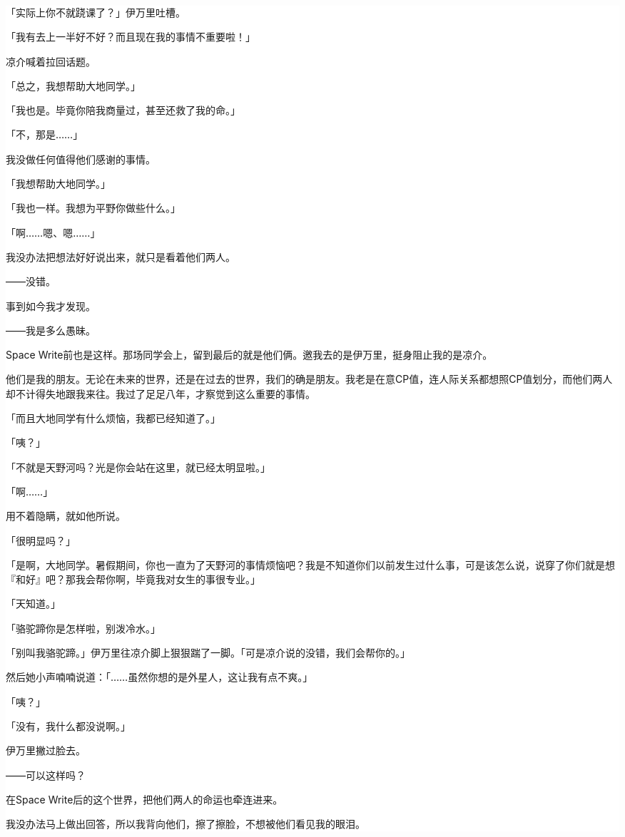 「实际上你不就跷课了？」伊万里吐槽。

「我有去上一半好不好？而且现在我的事情不重要啦！」

凉介喊着拉回话题。

「总之，我想帮助大地同学。」

「我也是。毕竟你陪我商量过，甚至还救了我的命。」

「不，那是……」

我没做任何值得他们感谢的事情。

「我想帮助大地同学。」

「我也一样。我想为平野你做些什么。」

「啊……嗯、嗯……」

我没办法把想法好好说出来，就只是看着他们两人。

——没错。

事到如今我才发现。

——我是多么愚昧。

Space Write前也是这样。那场同学会上，留到最后的就是他们俩。邀我去的是伊万里，挺身阻止我的是凉介。

他们是我的朋友。无论在未来的世界，还是在过去的世界，我们的确是朋友。我老是在意CP值，连人际关系都想照CP值划分，而他们两人却不计得失地跟我来往。我过了足足八年，才察觉到这么重要的事情。

「而且大地同学有什么烦恼，我都已经知道了。」

「咦？」

「不就是天野河吗？光是你会站在这里，就已经太明显啦。」

「啊……」

用不着隐瞒，就如他所说。

「很明显吗？」

「是啊，大地同学。暑假期间，你也一直为了天野河的事情烦恼吧？我是不知道你们以前发生过什么事，可是该怎么说，说穿了你们就是想『和好』吧？那我会帮你啊，毕竟我对女生的事很专业。」

「天知道。」

「骆驼蹄你是怎样啦，别泼冷水。」

「别叫我骆驼蹄。」伊万里往凉介脚上狠狠踹了一脚。「可是凉介说的没错，我们会帮你的。」

然后她小声喃喃说道：「……虽然你想的是外星人，这让我有点不爽。」

「咦？」

「没有，我什么都没说啊。」

伊万里撇过脸去。

——可以这样吗？

在Space Write后的这个世界，把他们两人的命运也牵连进来。

我没办法马上做出回答，所以我背向他们，擦了擦脸，不想被他们看见我的眼泪。
